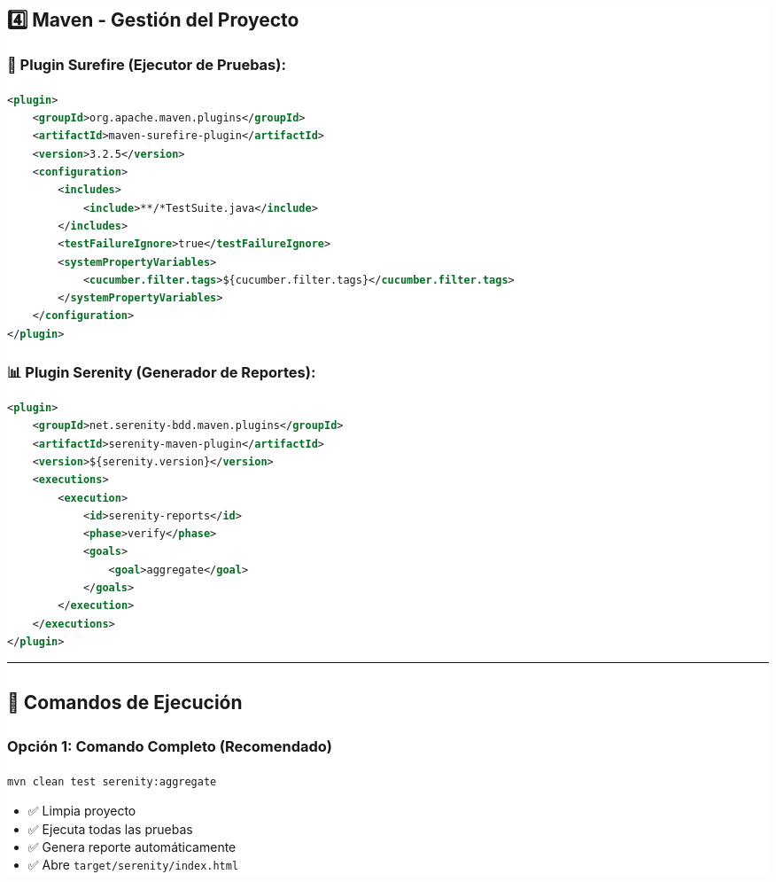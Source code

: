 
## 4️⃣ **Maven** - Gestión del Proyecto

### 🔧 Plugin Surefire (Ejecutor de Pruebas):
```xml
<plugin>
    <groupId>org.apache.maven.plugins</groupId>
    <artifactId>maven-surefire-plugin</artifactId>
    <version>3.2.5</version>
    <configuration>
        <includes>
            <include>**/*TestSuite.java</include>
        </includes>
        <testFailureIgnore>true</testFailureIgnore>
        <systemPropertyVariables>
            <cucumber.filter.tags>${cucumber.filter.tags}</cucumber.filter.tags>
        </systemPropertyVariables>
    </configuration>
</plugin>
```

### 📊 Plugin Serenity (Generador de Reportes):
```xml
<plugin>
    <groupId>net.serenity-bdd.maven.plugins</groupId>
    <artifactId>serenity-maven-plugin</artifactId>
    <version>${serenity.version}</version>
    <executions>
        <execution>
            <id>serenity-reports</id>
            <phase>verify</phase>
            <goals>
                <goal>aggregate</goal>
            </goals>
        </execution>
    </executions>
</plugin>
```

---

## 🚀 **Comandos de Ejecución**

### **Opción 1: Comando Completo (Recomendado)**
```bash
mvn clean test serenity:aggregate
```
- ✅ Limpia proyecto
- ✅ Ejecuta todas las pruebas
- ✅ Genera reporte automáticamente
- ✅ Abre `target/serenity/index.html`
